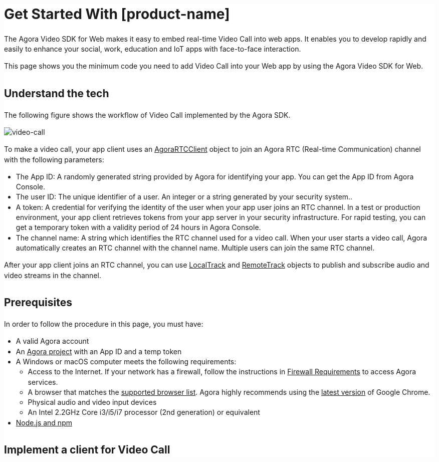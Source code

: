 # Get Started With [product-name]

The Agora Video SDK for Web makes it easy to embed real-time Video Call into web apps. It enables you to develop rapidly and easily to enhance your social, work, education and IoT apps with face-to-face interaction.

This page shows you the minimum code you need to add Video Call into your Web app by using the Agora Video SDK for Web.

## Understand the tech

The following figure shows the workflow of Video Call implemented by the Agora SDK.

![video-call](https://web-cdn.agora.io/docs-files/1620472908634)

To make a video call, your app client uses an [AgoraRTCClient](./API%20Reference/web_ng/interfaces/iagorartcclient.html) object to join an Agora RTC (Real-time Communication) channel with the following parameters:
- The App ID: A randomly generated string provided by Agora for identifying your app. You can get the App ID from Agora Console.
- The user ID: The unique identifier of a user. An integer or a string generated by your security system..
- A token: A credential for verifying the identity of the user when your app user joins an RTC channel. In a test or production environment, your app client retrieves tokens from your app server in your security infrastructure. For rapid testing, you can get a temporary token with a validity period of 24 hours in Agora Console.
- The channel name: A string which identifies the RTC channel used for a video call. When your user starts a video call, Agora automatically creates an RTC channel with the channel name. Multiple users can join the same RTC channel.

After your app client joins an RTC channel, you can use [LocalTrack](./API%20Reference/web_ng/interfaces/ilocalaudiotrack.html) and [RemoteTrack](./API%20Reference/web_ng/interfaces/iremotetrack.html) objects to publish and subscribe audio and video streams in the channel.

## Prerequisites

In order to follow the procedure in this page, you must have:

- A valid Agora account
- An [Agora project](https://docs.agora.io/en/Agora%20Platform/get_appid_token?platform=Web) with an App ID and a temp token
- A Windows or macOS computer meets the following requirements:
  - Access to the Internet. If your network has a firewall, follow the instructions in [Firewall Requirements](https://docs.agora.io/en/Agora%20Platform/firewall?platform=Web) to access Agora services.
  - A browser that matches the [supported browser list](./faq/browser_support). Agora highly recommends using the [latest version](https://www.google.com/chrome/) of Google Chrome.
  - Physical audio and video input devices
  - An Intel 2.2GHz Core i3/i5/i7 processor (2nd generation) or equivalent
- [Node.js and npm](https://docs.npmjs.com/downloading-and-installing-node-js-and-npm)

## Implement a client for Video Call
